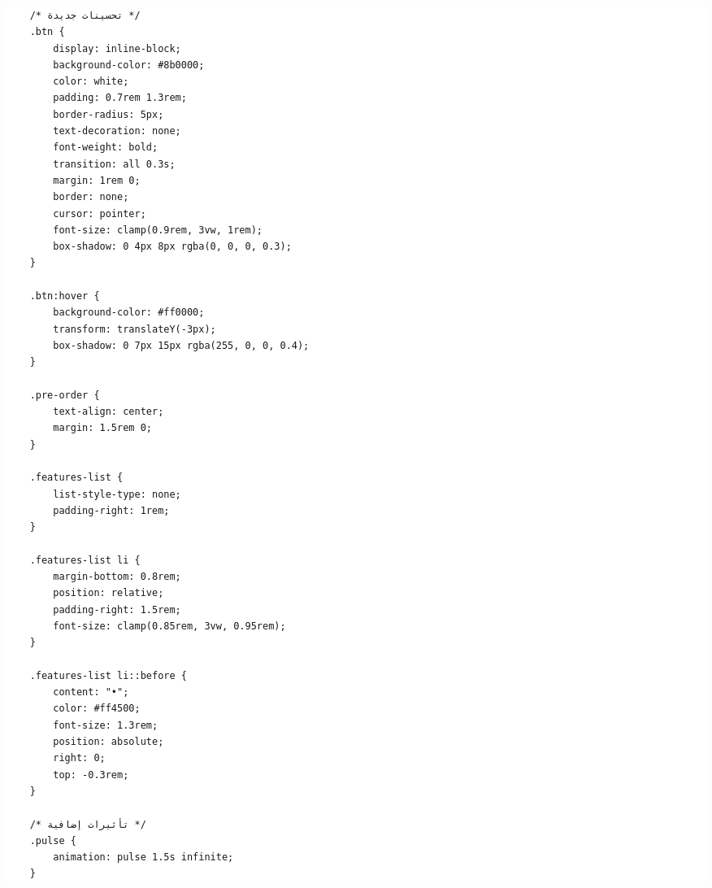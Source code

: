         /* تحسينات جديدة */
        .btn {
            display: inline-block;
            background-color: #8b0000;
            color: white;
            padding: 0.7rem 1.3rem;
            border-radius: 5px;
            text-decoration: none;
            font-weight: bold;
            transition: all 0.3s;
            margin: 1rem 0;
            border: none;
            cursor: pointer;
            font-size: clamp(0.9rem, 3vw, 1rem);
            box-shadow: 0 4px 8px rgba(0, 0, 0, 0.3);
        }

        .btn:hover {
            background-color: #ff0000;
            transform: translateY(-3px);
            box-shadow: 0 7px 15px rgba(255, 0, 0, 0.4);
        }

        .pre-order {
            text-align: center;
            margin: 1.5rem 0;
        }

        .features-list {
            list-style-type: none;
            padding-right: 1rem;
        }

        .features-list li {
            margin-bottom: 0.8rem;
            position: relative;
            padding-right: 1.5rem;
            font-size: clamp(0.85rem, 3vw, 0.95rem);
        }

        .features-list li::before {
            content: "•";
            color: #ff4500;
            font-size: 1.3rem;
            position: absolute;
            right: 0;
            top: -0.3rem;
        }

        /* تأثيرات إضافية */
        .pulse {
            animation: pulse 1.5s infinite;
        }
        